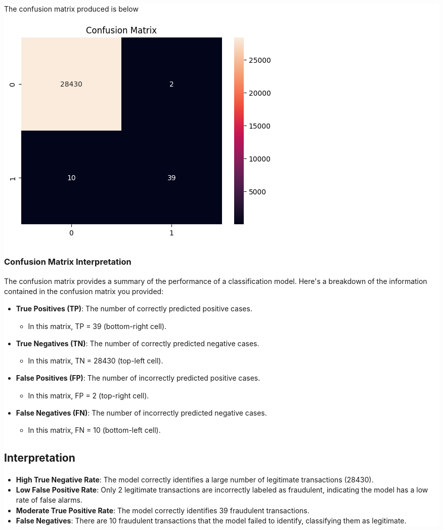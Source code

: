 The confusion matrix produced is below

![alt text](images/confusion-matrix.png)

### Confusion Matrix Interpretation

The confusion matrix provides a summary of the performance of a classification model. Here's a breakdown of the information contained in the confusion matrix you provided:

* **True Positives (TP)**: The number of correctly predicted positive cases.
  * In this matrix, TP = 39 (bottom-right cell).

* **True Negatives (TN)**: The number of correctly predicted negative cases.
  * In this matrix, TN = 28430 (top-left cell).

* **False Positives (FP)**: The number of incorrectly predicted positive cases.
  * In this matrix, FP = 2 (top-right cell).

* **False Negatives (FN)**: The number of incorrectly predicted negative cases.
  * In this matrix, FN = 10 (bottom-left cell).

## Interpretation

* **High True Negative Rate**: The model correctly identifies a large number of legitimate transactions (28430).
* **Low False Positive Rate**: Only 2 legitimate transactions are incorrectly labeled as fraudulent, indicating the model has a low rate of false alarms.
* **Moderate True Positive Rate**: The model correctly identifies 39 fraudulent transactions.
* **False Negatives**: There are 10 fraudulent transactions that the model failed to identify, classifying them as legitimate.
